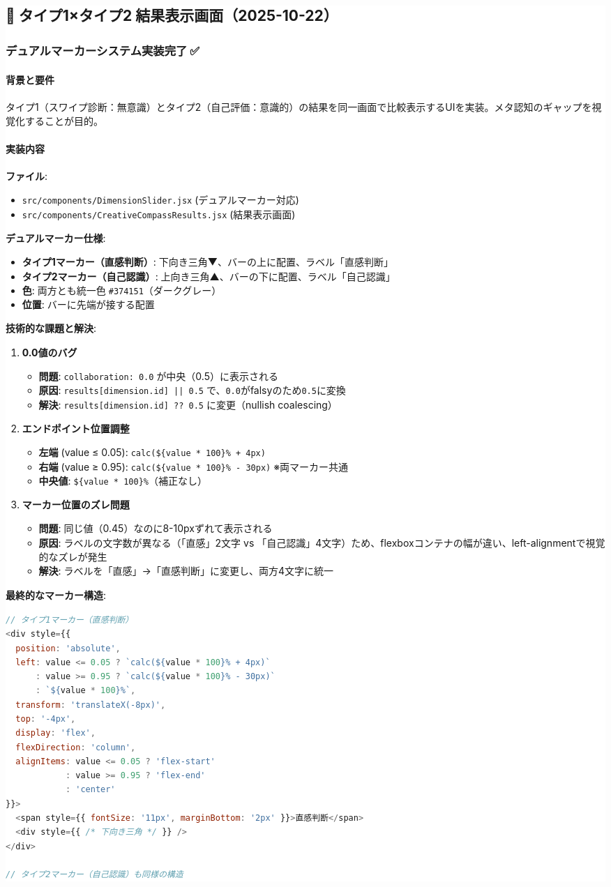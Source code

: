 
## 🎯 タイプ1×タイプ2 結果表示画面（2025-10-22）

### デュアルマーカーシステム実装完了 ✅

#### 背景と要件
タイプ1（スワイプ診断：無意識）とタイプ2（自己評価：意識的）の結果を同一画面で比較表示するUIを実装。メタ認知のギャップを視覚化することが目的。

#### 実装内容

**ファイル**:
- `src/components/DimensionSlider.jsx` (デュアルマーカー対応)
- `src/components/CreativeCompassResults.jsx` (結果表示画面)

**デュアルマーカー仕様**:
- **タイプ1マーカー（直感判断）**: 下向き三角▼、バーの上に配置、ラベル「直感判断」
- **タイプ2マーカー（自己認識）**: 上向き三角▲、バーの下に配置、ラベル「自己認識」
- **色**: 両方とも統一色 `#374151`（ダークグレー）
- **位置**: バーに先端が接する配置

**技術的な課題と解決**:

1. **0.0値のバグ**
   - **問題**: `collaboration: 0.0` が中央（0.5）に表示される
   - **原因**: `results[dimension.id] || 0.5` で、`0.0`がfalsyのため`0.5`に変換
   - **解決**: `results[dimension.id] ?? 0.5` に変更（nullish coalescing）

2. **エンドポイント位置調整**
   - **左端** (value ≤ 0.05): `calc(${value * 100}% + 4px)`
   - **右端** (value ≥ 0.95): `calc(${value * 100}% - 30px)` ※両マーカー共通
   - **中央値**: `${value * 100}%`（補正なし）

3. **マーカー位置のズレ問題**
   - **問題**: 同じ値（0.45）なのに8-10pxずれて表示される
   - **原因**: ラベルの文字数が異なる（「直感」2文字 vs 「自己認識」4文字）ため、flexboxコンテナの幅が違い、left-alignmentで視覚的なズレが発生
   - **解決**: ラベルを「直感」→「直感判断」に変更し、両方4文字に統一

**最終的なマーカー構造**:
```javascript
// タイプ1マーカー（直感判断）
<div style={{
  position: 'absolute',
  left: value <= 0.05 ? `calc(${value * 100}% + 4px)`
      : value >= 0.95 ? `calc(${value * 100}% - 30px)`
      : `${value * 100}%`,
  transform: 'translateX(-8px)',
  top: '-4px',
  display: 'flex',
  flexDirection: 'column',
  alignItems: value <= 0.05 ? 'flex-start'
            : value >= 0.95 ? 'flex-end'
            : 'center'
}}>
  <span style={{ fontSize: '11px', marginBottom: '2px' }}>直感判断</span>
  <div style={{ /* 下向き三角 */ }} />
</div>

// タイプ2マーカー（自己認識）も同様の構造
```
